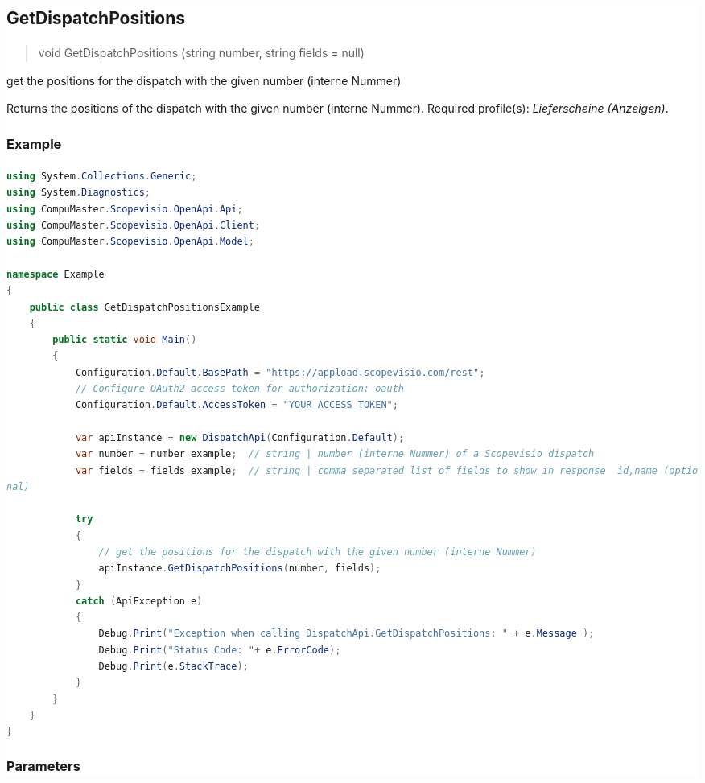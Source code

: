 ## GetDispatchPositions

> void GetDispatchPositions (string number, string fields = null)

get the positions for the dispatch with the given number (interne Nummer)

Returns the positions of the dispatch with the given number (interne Nummer).  Required profile(s): <i>Lieferscheine (Anzeigen)</i>.

### Example

```csharp
using System.Collections.Generic;
using System.Diagnostics;
using CompuMaster.Scopevisio.OpenApi.Api;
using CompuMaster.Scopevisio.OpenApi.Client;
using CompuMaster.Scopevisio.OpenApi.Model;

namespace Example
{
    public class GetDispatchPositionsExample
    {
        public static void Main()
        {
            Configuration.Default.BasePath = "https://appload.scopevisio.com/rest";
            // Configure OAuth2 access token for authorization: oauth
            Configuration.Default.AccessToken = "YOUR_ACCESS_TOKEN";

            var apiInstance = new DispatchApi(Configuration.Default);
            var number = number_example;  // string | number (interne Nummer) of a Scopevisio dispatch
            var fields = fields_example;  // string | comma separated list of fields to show in response  id,name (optional) 

            try
            {
                // get the positions for the dispatch with the given number (interne Nummer)
                apiInstance.GetDispatchPositions(number, fields);
            }
            catch (ApiException e)
            {
                Debug.Print("Exception when calling DispatchApi.GetDispatchPositions: " + e.Message );
                Debug.Print("Status Code: "+ e.ErrorCode);
                Debug.Print(e.StackTrace);
            }
        }
    }
}
```

### Parameters
